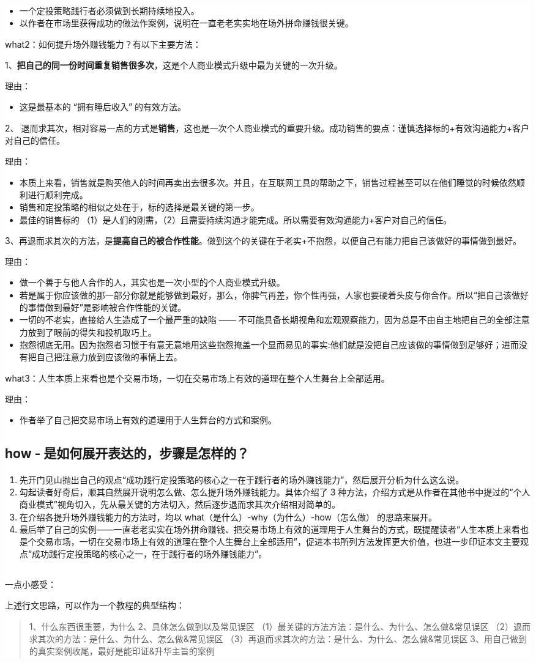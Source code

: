 
- ⼀个定投策略践⾏者必须做到⻓期持续地投⼊。
- 以作者在市场里获得成功的做法作案例，说明在一直老老实实地在场外拼命赚钱很关键。



what2：如何提升场外赚钱能力？有以下主要方法：


1、**把⾃⼰的同⼀份时间重复销售很多次**，这是个⼈商业模式升级中最为关键的⼀次升级。


理由：

- 这是最基本的 “拥有睡后收⼊” 的有效⽅法。



2、 退而求其次，相对容易⼀点的⽅式是**销售**，这也是一次个人商业模式的重要升级。成功销售的要点：谨慎选择标的+有效沟通能力+客户对自己的信任。


理由：

- 本质上来看，销售就是购买他⼈的时间再卖出去很多次。并且，在互联⽹⼯具的帮助之下，销售过程甚⾄可以在他们睡觉的时候依然顺利进⾏顺利完成。
- 销售和定投策略的相似之处在于，标的选择是最关键的第⼀步。
- 最佳的销售标的 （1）是⼈们的刚需，（2）且需要持续沟通才能完成。所以需要有效沟通能力+客户对自己的信任。



3、再退⽽求其次的方法，是**提⾼自己的被合作性能**。做到这个的关键在于老实+不抱怨，以便自己有能⼒把⾃⼰该做好的事情做到最好。


理由：

- 做一个善于与他人合作的人，其实也是一次小型的个人商业模式升级。
- 若是属于你应该做的那一部分你就是能够做到最好，那么，你脾气再差，你个性再强，人家也要硬着头皮与你合作。所以“把⾃⼰该做好的事情做到最好”是影响被合作性能的关键。
- 一切的不老实，直接给人生造成了一个最严重的缺陷 —— 不可能具备⻓期视⻆和宏观观察能力，因为总是不由自主地把自己的全部注意力放到了眼前的得失和投机取巧上。
- 抱怨彻底无用。因为抱怨者习惯于有意无意地用这些抱怨掩盖一个显而易⻅的事实:他们就是没把自己应该做的事情做到足够好；进而没有把自己把注意力放到应该做的事情上去。



what3：⼈⽣本质上来看也是个交易市场，⼀切在交易市场上有效的道理在整个⼈⽣舞台上全部适⽤。


理由：

- 作者举了自己把交易市场上有效的道理用于人生舞台的方式和案例。



## how - 是如何展开表达的，步骤是怎样的？


1. 先开门见山抛出自己的观点“成功践行定投策略的核心之一在于践行者的场外赚钱能力”，然后展开分析为什么这么说。
1. 勾起读者好奇后，顺其自然展开说明怎么做、怎么提升场外赚钱能力。具体介绍了 3 种方法，介绍方式是从作者在其他书中提过的“个人商业模式”视角切入，先从最关键的方法切入，然后逐步退而求其次介绍相对简单的。
1. 在介绍各提升场外赚钱能力的方法时，均以 what（是什么）-why（为什么）-how（怎么做） 的思路来展开。
1. 最后举了自己的实例——一直老老实实在场外拼命赚钱、把交易市场上有效的道理用于人生舞台的方式，既提醒读者“⼈⽣本质上来看也是个交易市场，⼀切在交易市场上有效的道理在整个⼈⽣舞台上全部适⽤”，促进本书所列方法发挥更大价值，也进一步印证本文主要观点“成功践⾏定投策略的核⼼之⼀，在于践⾏者的场外赚钱能⼒”。
## 
一点小感受：


上述行文思路，可以作为一个教程的典型结构：
> 1、什么东西很重要，为什么
> 2、具体怎么做到以及常见误区
> （1）最关键的方法方法：是什么、为什么、怎么做&常见误区
> （2）退而求其次的方法：是什么、为什么、怎么做&常见误区
> （3）再退而求其次的方法：是什么、为什么、怎么做&常见误区
> 3、用自己做到的真实案例收尾，最好是能印证&升华主旨的案例
